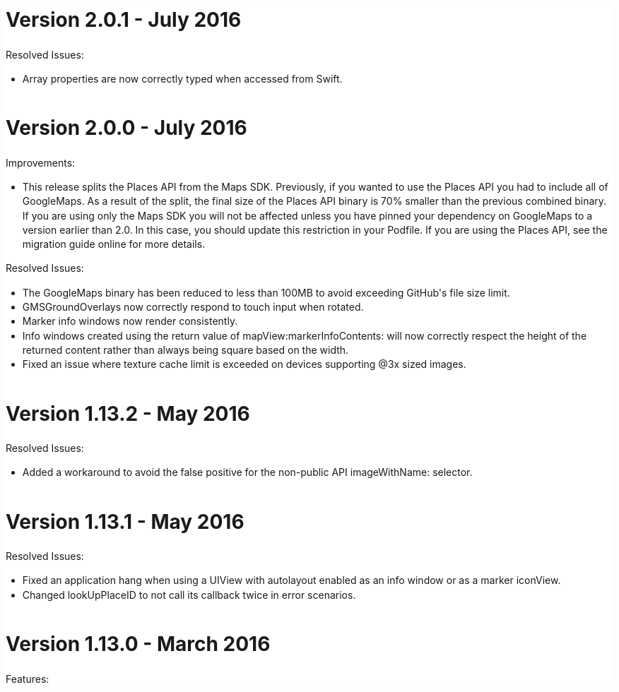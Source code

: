 # Version 2.0.1 - July 2016

Resolved Issues:

- Array properties are now correctly typed when accessed from Swift.

# Version 2.0.0 - July 2016

Improvements:

- This release splits the Places API from the Maps SDK. Previously, if you
  wanted to use the Places API you had to include all of GoogleMaps. As a
  result of the split, the final size of the Places API binary is 70% smaller
  than the previous combined binary. If you are using only the Maps SDK you
  will not be affected unless you have pinned your dependency on GoogleMaps
  to a version earlier than 2.0. In this case, you should update this
  restriction in your Podfile. If you are using the Places API, see the
  migration guide online for more details.

Resolved Issues:

- The GoogleMaps binary has been reduced to less than 100MB to avoid
  exceeding GitHub's file size limit.
- GMSGroundOverlays now correctly respond to touch input when rotated.
- Marker info windows now render consistently.
- Info windows created using the return value of mapView:markerInfoContents:
  will now correctly respect the height of the returned content rather than
  always being square based on the width.
- Fixed an issue where texture cache limit is exceeded on devices supporting
  @3x sized images.

# Version 1.13.2 - May 2016

Resolved Issues:

- Added a workaround to avoid the false positive for the non-public API
  imageWithName: selector.

# Version 1.13.1 - May 2016

Resolved Issues:

- Fixed an application hang when using a UIView with autolayout enabled as an info
  window or as a marker iconView.
- Changed lookUpPlaceID to not call its callback twice in error scenarios.

# Version 1.13.0 - March 2016

Features:
